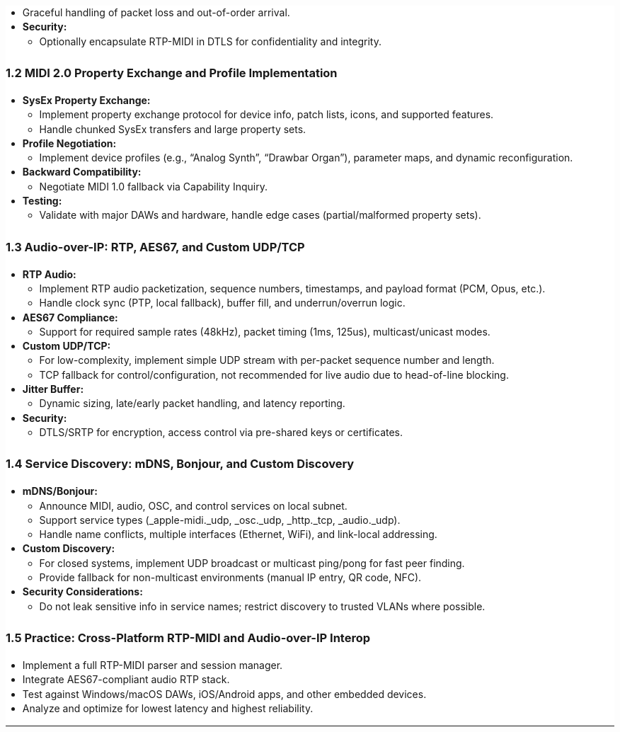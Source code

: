   - Graceful handling of packet loss and out-of-order arrival.
- **Security:**
  - Optionally encapsulate RTP-MIDI in DTLS for confidentiality and integrity.

### 1.2 MIDI 2.0 Property Exchange and Profile Implementation

- **SysEx Property Exchange:**
  - Implement property exchange protocol for device info, patch lists, icons, and supported features.
  - Handle chunked SysEx transfers and large property sets.
- **Profile Negotiation:**
  - Implement device profiles (e.g., “Analog Synth”, “Drawbar Organ”), parameter maps, and dynamic reconfiguration.
- **Backward Compatibility:**
  - Negotiate MIDI 1.0 fallback via Capability Inquiry.
- **Testing:**
  - Validate with major DAWs and hardware, handle edge cases (partial/malformed property sets).

### 1.3 Audio-over-IP: RTP, AES67, and Custom UDP/TCP

- **RTP Audio:**
  - Implement RTP audio packetization, sequence numbers, timestamps, and payload format (PCM, Opus, etc.).
  - Handle clock sync (PTP, local fallback), buffer fill, and underrun/overrun logic.
- **AES67 Compliance:**
  - Support for required sample rates (48kHz), packet timing (1ms, 125us), multicast/unicast modes.
- **Custom UDP/TCP:**
  - For low-complexity, implement simple UDP stream with per-packet sequence number and length.
  - TCP fallback for control/configuration, not recommended for live audio due to head-of-line blocking.
- **Jitter Buffer:**
  - Dynamic sizing, late/early packet handling, and latency reporting.
- **Security:**
  - DTLS/SRTP for encryption, access control via pre-shared keys or certificates.

### 1.4 Service Discovery: mDNS, Bonjour, and Custom Discovery

- **mDNS/Bonjour:**
  - Announce MIDI, audio, OSC, and control services on local subnet.
  - Support service types (_apple-midi._udp, _osc._udp, _http._tcp, _audio._udp).
  - Handle name conflicts, multiple interfaces (Ethernet, WiFi), and link-local addressing.
- **Custom Discovery:**
  - For closed systems, implement UDP broadcast or multicast ping/pong for fast peer finding.
  - Provide fallback for non-multicast environments (manual IP entry, QR code, NFC).
- **Security Considerations:**
  - Do not leak sensitive info in service names; restrict discovery to trusted VLANs where possible.

### 1.5 Practice: Cross-Platform RTP-MIDI and Audio-over-IP Interop

- Implement a full RTP-MIDI parser and session manager.
- Integrate AES67-compliant audio RTP stack.
- Test against Windows/macOS DAWs, iOS/Android apps, and other embedded devices.
- Analyze and optimize for lowest latency and highest reliability.

---